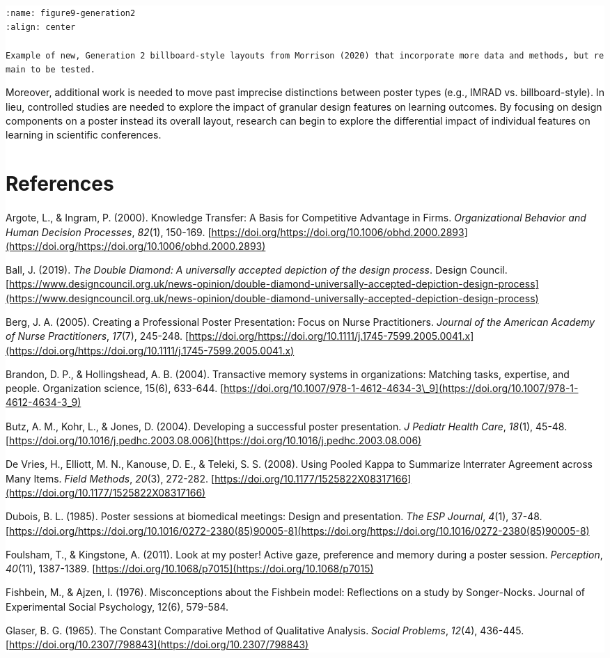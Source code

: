 ```{figure} images/figure9-generation2.png
:name: figure9-generation2
:align: center

Example of new, Generation 2 billboard-style layouts from Morrison (2020) that incorporate more data and methods, but remain to be tested.
```

Moreover, additional work is needed to move past imprecise distinctions between poster types (e.g., IMRAD vs. billboard-style). In lieu, controlled studies are needed to explore the impact of granular design features on learning outcomes. By focusing on design components on a poster instead its overall layout, research can begin to explore the differential impact of individual features on learning in scientific conferences.

# References

Argote, L., & Ingram, P. (2000). Knowledge Transfer: A Basis for Competitive Advantage in Firms. _Organizational Behavior and Human Decision Processes_, _82_(1), 150-169. [https://doi.org/https://doi.org/10.1006/obhd.2000.2893](https://doi.org/https://doi.org/10.1006/obhd.2000.2893)

Ball, J. (2019). _The Double Diamond: A universally accepted depiction of the design process_. Design Council. [https://www.designcouncil.org.uk/news-opinion/double-diamond-universally-accepted-depiction-design-process](https://www.designcouncil.org.uk/news-opinion/double-diamond-universally-accepted-depiction-design-process)

Berg, J. A. (2005). Creating a Professional Poster Presentation: Focus on Nurse Practitioners. _Journal of the American Academy of Nurse Practitioners_, _17_(7), 245-248. [https://doi.org/https://doi.org/10.1111/j.1745-7599.2005.0041.x](https://doi.org/https://doi.org/10.1111/j.1745-7599.2005.0041.x)

Brandon, D. P., & Hollingshead, A. B. (2004). Transactive memory systems in organizations: Matching tasks, expertise, and people. Organization science, 15(6), 633-644. [https://doi.org/10.1007/978-1-4612-4634-3\_9](https://doi.org/10.1007/978-1-4612-4634-3_9)

Butz, A. M., Kohr, L., & Jones, D. (2004). Developing a successful poster presentation. _J Pediatr Health Care_, _18_(1), 45-48. [https://doi.org/10.1016/j.pedhc.2003.08.006](https://doi.org/10.1016/j.pedhc.2003.08.006)

De Vries, H., Elliott, M. N., Kanouse, D. E., & Teleki, S. S. (2008). Using Pooled Kappa to Summarize Interrater Agreement across Many Items. _Field Methods_, _20_(3), 272-282. [https://doi.org/10.1177/1525822X08317166](https://doi.org/10.1177/1525822X08317166)

Dubois, B. L. (1985). Poster sessions at biomedical meetings: Design and presentation. _The ESP Journal_, _4_(1), 37-48. [https://doi.org/https://doi.org/10.1016/0272-2380(85)90005-8](https://doi.org/https://doi.org/10.1016/0272-2380(85)90005-8)

Foulsham, T., & Kingstone, A. (2011). Look at my poster! Active gaze, preference and memory during a poster session. _Perception_, _40_(11), 1387-1389. [https://doi.org/10.1068/p7015](https://doi.org/10.1068/p7015)

Fishbein, M., & Ajzen, I. (1976). Misconceptions about the Fishbein model: Reflections on a study by Songer-Nocks. Journal of Experimental Social Psychology, 12(6), 579-584.

Glaser, B. G. (1965). The Constant Comparative Method of Qualitative Analysis. _Social Problems_, _12_(4), 436-445. [https://doi.org/10.2307/798843](https://doi.org/10.2307/798843)
